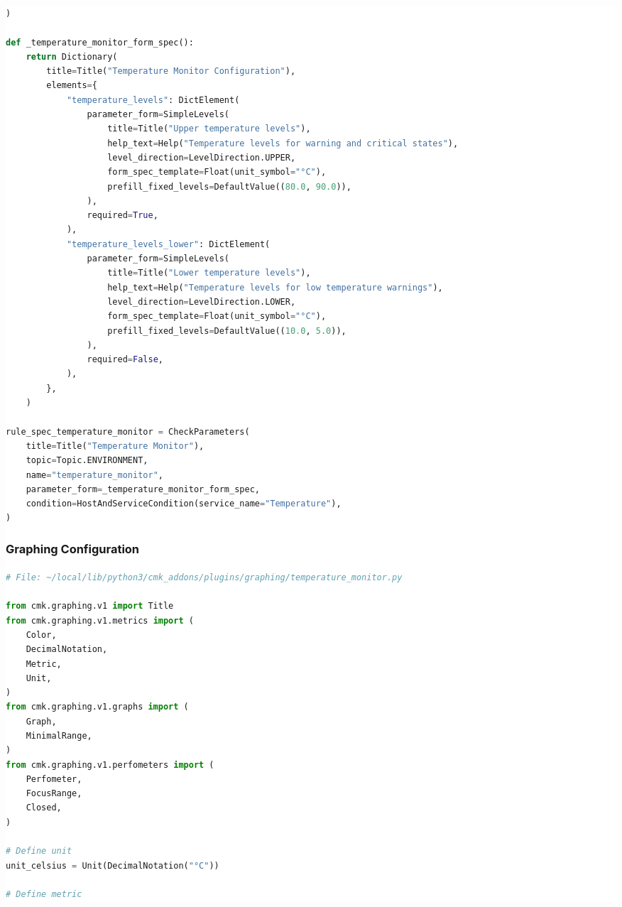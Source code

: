 ```python
)

def _temperature_monitor_form_spec():
    return Dictionary(
        title=Title("Temperature Monitor Configuration"),
        elements={
            "temperature_levels": DictElement(
                parameter_form=SimpleLevels(
                    title=Title("Upper temperature levels"),
                    help_text=Help("Temperature levels for warning and critical states"),
                    level_direction=LevelDirection.UPPER,
                    form_spec_template=Float(unit_symbol="°C"),
                    prefill_fixed_levels=DefaultValue((80.0, 90.0)),
                ),
                required=True,
            ),
            "temperature_levels_lower": DictElement(
                parameter_form=SimpleLevels(
                    title=Title("Lower temperature levels"),
                    help_text=Help("Temperature levels for low temperature warnings"),
                    level_direction=LevelDirection.LOWER,
                    form_spec_template=Float(unit_symbol="°C"),
                    prefill_fixed_levels=DefaultValue((10.0, 5.0)),
                ),
                required=False,
            ),
        },
    )

rule_spec_temperature_monitor = CheckParameters(
    title=Title("Temperature Monitor"),
    topic=Topic.ENVIRONMENT,
    name="temperature_monitor",
    parameter_form=_temperature_monitor_form_spec,
    condition=HostAndServiceCondition(service_name="Temperature"),
)
```

### Graphing Configuration
```python
# File: ~/local/lib/python3/cmk_addons/plugins/graphing/temperature_monitor.py

from cmk.graphing.v1 import Title
from cmk.graphing.v1.metrics import (
    Color,
    DecimalNotation,
    Metric,
    Unit,
)
from cmk.graphing.v1.graphs import (
    Graph,
    MinimalRange,
)
from cmk.graphing.v1.perfometers import (
    Perfometer,
    FocusRange,
    Closed,
)

# Define unit
unit_celsius = Unit(DecimalNotation("°C"))

# Define metric
```